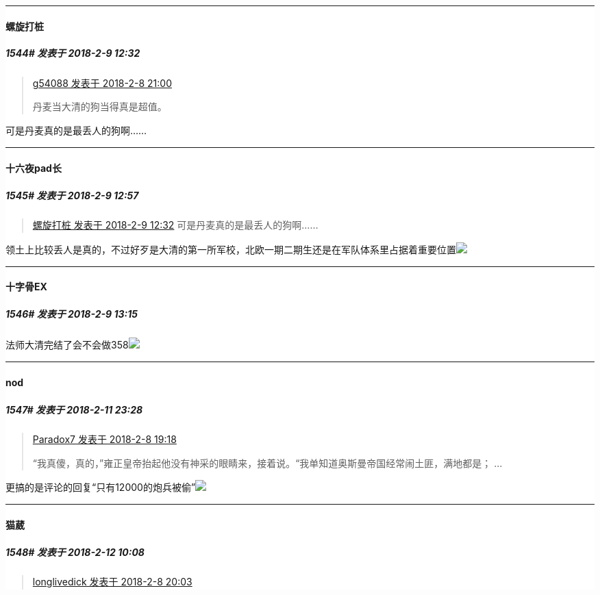 
-----

####  螺旋打桩  
##### 1544#       发表于 2018-2-9 12:32


<blockquote><a href="httphttps://bbs.saraba1st.com/2b/forum.php?mod=redirect&amp;goto=findpost&amp;pid=38502230&amp;ptid=1072297" target="_blank">g54088 发表于 2018-2-8 21:00</a>

丹麦当大清的狗当得真是超值。</blockquote>
可是丹麦真的是最丢人的狗啊……


-----

####  十六夜pad长  
##### 1545#       发表于 2018-2-9 12:57


<blockquote><a href="httphttps://bbs.saraba1st.com/2b/forum.php?mod=redirect&amp;goto=findpost&amp;pid=38507599&amp;ptid=1072297" target="_blank">螺旋打桩 发表于 2018-2-9 12:32</a>
可是丹麦真的是最丢人的狗啊……</blockquote>
领土上比较丢人是真的，不过好歹是大清的第一所军校，北欧一期二期生还是在军队体系里占据着重要位置<img src="https://static.saraba1st.com/image/smiley/face2017/066.png" referrerpolicy="no-referrer">


-----

####  十字骨EX  
##### 1546#       发表于 2018-2-9 13:15


法师大清完结了会不会做358<img src="https://static.saraba1st.com/image/smiley/face2017/034.png" referrerpolicy="no-referrer">


-----

####  nod  
##### 1547#       发表于 2018-2-11 23:28


<blockquote><a href="httphttps://bbs.saraba1st.com/2b/forum.php?mod=redirect&amp;goto=findpost&amp;pid=38501367&amp;ptid=1072297" target="_blank">Paradox7 发表于 2018-2-8 19:18</a>

“我真傻，真的，”雍正皇帝抬起他没有神采的眼睛来，接着说。“我单知道奥斯曼帝国经常闹土匪，满地都是； ...</blockquote>
更搞的是评论的回复“只有12000的炮兵被偷”<img src="https://static.saraba1st.com/image/smiley/face2017/020.png" referrerpolicy="no-referrer">


-----

####  猫葳  
##### 1548#       发表于 2018-2-12 10:08


<blockquote><a href="httphttps://bbs.saraba1st.com/2b/forum.php?mod=redirect&amp;goto=findpost&amp;pid=38501756&amp;ptid=1072297" target="_blank">longlivedick 发表于 2018-2-8 20:03</a>
